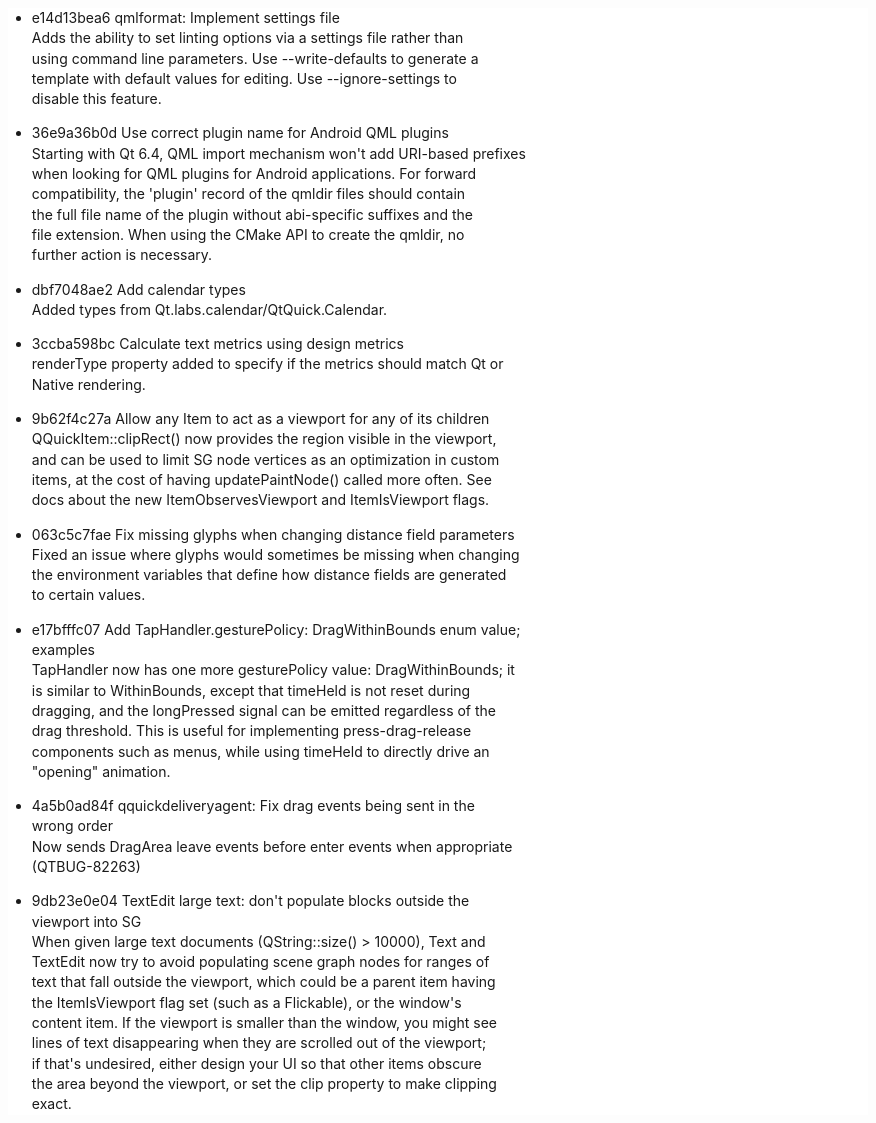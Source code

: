 * e14d13bea6 qmlformat: Implement settings file  
Adds the ability to set linting options via a settings file rather than  
using command line parameters. Use --write-defaults to generate a  
template with default values for editing. Use --ignore-settings to  
disable this feature.  
  
* 36e9a36b0d Use correct plugin name for Android QML plugins  
Starting with Qt 6.4, QML import mechanism won't add URI-based prefixes  
when looking for QML plugins for Android applications. For forward  
compatibility, the 'plugin' record of the qmldir files should contain  
the full file name of the plugin without abi-specific suffixes and the  
file extension. When using the CMake API to create the qmldir, no  
further action is necessary.  
  
* dbf7048ae2 Add calendar types  
Added types from Qt.labs.calendar/QtQuick.Calendar.  
  
* 3ccba598bc Calculate text metrics using design metrics  
renderType property added to specify if the metrics should match Qt or  
Native rendering.  
  
* 9b62f4c27a Allow any Item to act as a viewport for any of its children  
QQuickItem::clipRect() now provides the region visible in the viewport,  
and can be used to limit SG node vertices as an optimization in custom  
items, at the cost of having updatePaintNode() called more often. See  
docs about the new ItemObservesViewport and ItemIsViewport flags.  
  
* 063c5c7fae Fix missing glyphs when changing distance field parameters  
Fixed an issue where glyphs would sometimes be missing when changing  
the environment variables that define how distance fields are generated  
to certain values.  
  
* e17bfffc07 Add TapHandler.gesturePolicy: DragWithinBounds enum value;  
examples  
TapHandler now has one more gesturePolicy value: DragWithinBounds; it  
is similar to WithinBounds, except that timeHeld is not reset during  
dragging, and the longPressed signal can be emitted regardless of the  
drag threshold. This is useful for implementing press-drag-release  
components such as menus, while using timeHeld to directly drive an  
"opening" animation.  
  
* 4a5b0ad84f qquickdeliveryagent: Fix drag events being sent in the  
wrong order  
Now sends DragArea leave events before enter events when appropriate  
(QTBUG-82263)  
  
* 9db23e0e04 TextEdit large text: don't populate blocks outside the  
viewport into SG  
When given large text documents (QString::size() > 10000), Text and  
TextEdit now try to avoid populating scene graph nodes for ranges of  
text that fall outside the viewport, which could be a parent item having  
the ItemIsViewport flag set (such as a Flickable), or the window's  
content item. If the viewport is smaller than the window, you might see  
lines of text disappearing when they are scrolled out of the viewport;  
if that's undesired, either design your UI so that other items obscure  
the area beyond the viewport, or set the clip property to make clipping  
exact.  
  